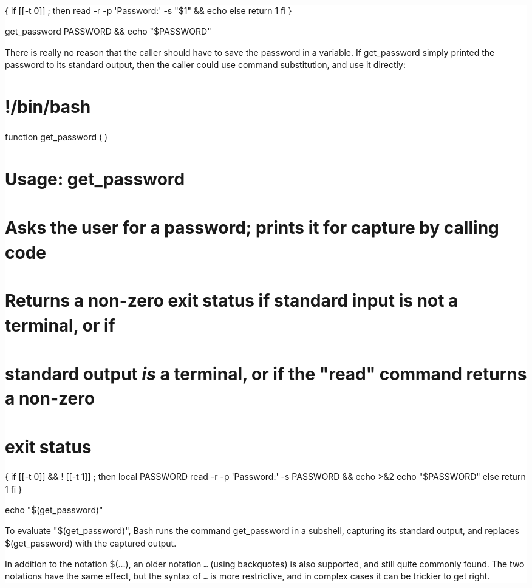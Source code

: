 {
  if [[-t 0]] ; then
    read -r -p 'Password:' -s "$1" && echo
  else
    return 1
  fi
}

get_password PASSWORD && echo "$PASSWORD"

There is really no reason that the caller should have to save the password in a variable. If get_password simply printed the password to its standard output, then the caller could use command substitution, and use it directly:

# !/bin/bash

function get_password ( )

# Usage:     get_password

# Asks the user for a password; prints it for capture by calling code

# Returns a non-zero exit status if standard input is not a terminal, or if

# standard output _is_ a terminal, or if the "read" command returns a non-zero

# exit status

{
  if [[-t 0]] && ! [[-t 1]] ; then
    local PASSWORD
    read -r -p 'Password:' -s PASSWORD && echo >&2
    echo "$PASSWORD"
  else
    return 1
  fi
}

echo "$(get_password)"

To evaluate "$(get_password)", Bash runs the command get_password in a subshell, capturing its standard output, and replaces $(get_password) with the captured output.

In addition to the notation $(…), an older notation `…` (using backquotes) is also supported, and still quite commonly found. The two notations have the same effect, but the syntax of `…` is more restrictive, and in complex cases it can be trickier to get right.
